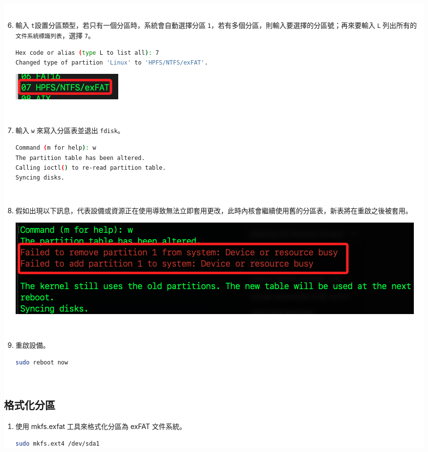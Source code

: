 <br>

6. 輸入 `t`設置分區類型，若只有一個分區時，系統會自動選擇分區 `1`，若有多個分區，則輸入要選擇的分區號；再來要輸入 `L` 列出所有的 `文件系統標識列表`，選擇 `7`。

    ```bash
    Hex code or alias (type L to list all): 7
    Changed type of partition 'Linux' to 'HPFS/NTFS/exFAT'.
    ```

    ![](images/img_44.png)

<br>

7. 輸入 `w` 來寫入分區表並退出 `fdisk`。

    ```bash
    Command (m for help): w
    The partition table has been altered.
    Calling ioctl() to re-read partition table.
    Syncing disks.
    ```

<br>

8. 假如出現以下訊息，代表設備或資源正在使用導致無法立即套用更改，此時內核會繼續使用舊的分區表，新表將在重啟之後被套用。

    ![](images/img_117.png)

<br>

9. 重啟設備。

    ```bash
    sudo reboot now
    ```

<br>

## 格式化分區

1. 使用 mkfs.exfat 工具來格式化分區為 exFAT 文件系統。

    ```bash
    sudo mkfs.ext4 /dev/sda1
    ```
